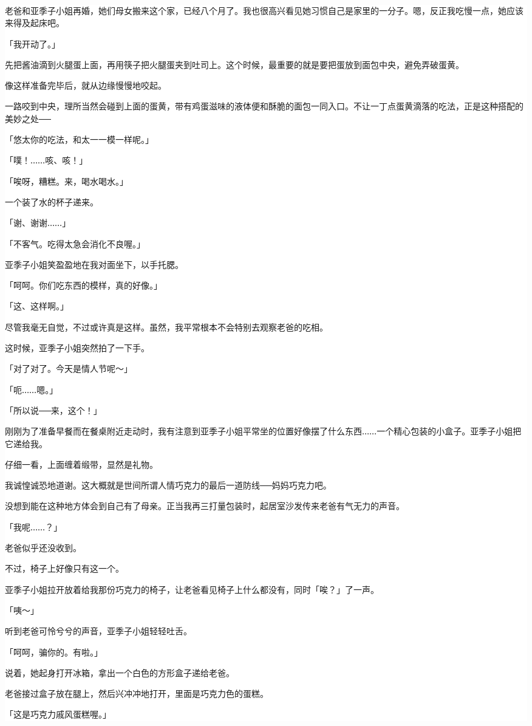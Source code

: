 老爸和亚季子小姐再婚，她们母女搬来这个家，已经八个月了。我也很高兴看见她习惯自己是家里的一分子。嗯，反正我吃慢一点，她应该来得及起床吧。

「我开动了。」

先把酱油滴到火腿蛋上面，再用筷子把火腿蛋夹到吐司上。这个时候，最重要的就是要把蛋放到面包中央，避免弄破蛋黄。

像这样准备完毕后，就从边缘慢慢地咬起。

一路咬到中央，理所当然会碰到上面的蛋黄，带有鸡蛋滋味的液体便和酥脆的面包一同入口。不让一丁点蛋黄滴落的吃法，正是这种搭配的美妙之处──

「悠太你的吃法，和太一一模一样呢。」

「噗！……咳、咳！」

「唉呀，糟糕。来，喝水喝水。」

一个装了水的杯子递来。

「谢、谢谢……」

「不客气。吃得太急会消化不良喔。」

亚季子小姐笑盈盈地在我对面坐下，以手托腮。

「呵呵。你们吃东西的模样，真的好像。」

「这、这样啊。」

尽管我毫无自觉，不过或许真是这样。虽然，我平常根本不会特别去观察老爸的吃相。

这时候，亚季子小姐突然拍了一下手。

「对了对了。今天是情人节呢～」

「呃……嗯。」

「所以说──来，这个！」

刚刚为了准备早餐而在餐桌附近走动时，我有注意到亚季子小姐平常坐的位置好像摆了什么东西……一个精心包装的小盒子。亚季子小姐把它递给我。

仔细一看，上面缠着缎带，显然是礼物。

我诚惶诚恐地道谢。这大概就是世间所谓人情巧克力的最后一道防线──妈妈巧克力吧。

没想到能在这种地方体会到自己有了母亲。正当我再三打量包装时，起居室沙发传来老爸有气无力的声音。

「我呢……？」

老爸似乎还没收到。

不过，椅子上好像只有这一个。

亚季子小姐拉开放着给我那份巧克力的椅子，让老爸看见椅子上什么都没有，同时「唉？」了一声。

「咦～」

听到老爸可怜兮兮的声音，亚季子小姐轻轻吐舌。

「呵呵，骗你的。有啦。」

说着，她起身打开冰箱，拿出一个白色的方形盒子递给老爸。

老爸接过盒子放在腿上，然后兴冲冲地打开，里面是巧克力色的蛋糕。

「这是巧克力戚风蛋糕喔。」
